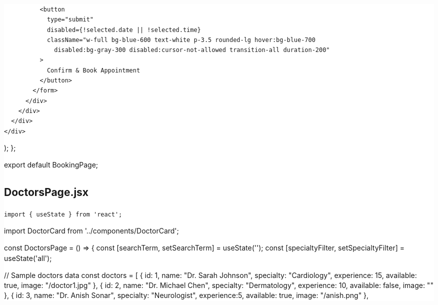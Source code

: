               <button
                type="submit"
                disabled={!selected.date || !selected.time}
                className="w-full bg-blue-600 text-white p-3.5 rounded-lg hover:bg-blue-700 
                  disabled:bg-gray-300 disabled:cursor-not-allowed transition-all duration-200"
              >
                Confirm & Book Appointment
              </button>
            </form>
          </div>
        </div>
      </div>
    </div>
  );
};

export default BookingPage;



## DoctorsPage.jsx 

    import { useState } from 'react';
import DoctorCard from '../components/DoctorCard';

const DoctorsPage = () => {
  const [searchTerm, setSearchTerm] = useState('');
  const [specialtyFilter, setSpecialtyFilter] = useState('all');

  // Sample doctors data
  const doctors = [
    {
      id: 1,
      name: "Dr. Sarah Johnson",
      specialty: "Cardiology",
      experience: 15,
      available: true,
      image: "/doctor1.jpg"
    },
    {
      id: 2,
      name: "Dr. Michael Chen",
      specialty: "Dermatology",
      experience: 10,
      available: false,
      image: ""
    },
    {
      id: 3,
      name: "Dr. Anish Sonar",
      specialty: "Neurologist",
      experience:5,
      available: true,
      image: "/anish.png"
    },
   